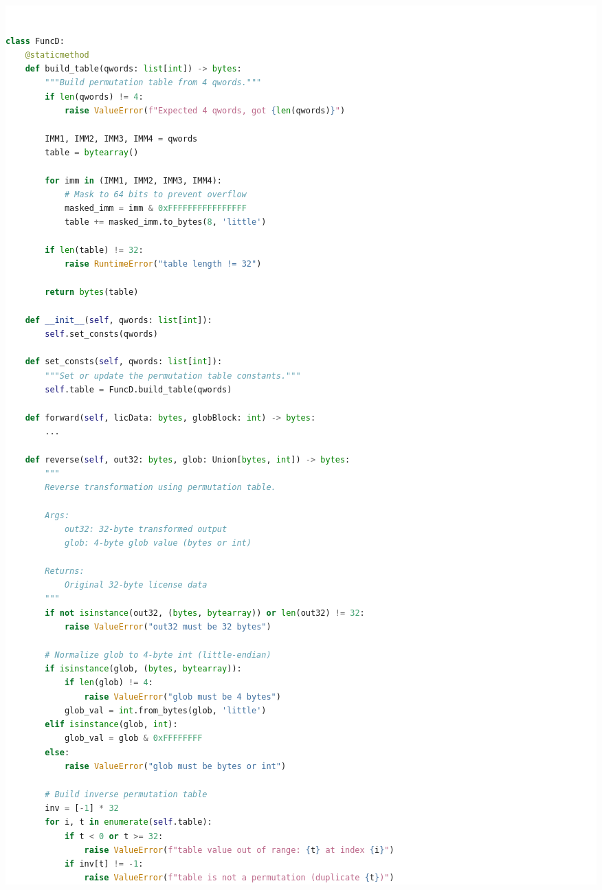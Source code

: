 ```python


class FuncD:
    @staticmethod
    def build_table(qwords: list[int]) -> bytes:
        """Build permutation table from 4 qwords."""
        if len(qwords) != 4:
            raise ValueError(f"Expected 4 qwords, got {len(qwords)}")
        
        IMM1, IMM2, IMM3, IMM4 = qwords
        table = bytearray()
        
        for imm in (IMM1, IMM2, IMM3, IMM4):
            # Mask to 64 bits to prevent overflow
            masked_imm = imm & 0xFFFFFFFFFFFFFFFF
            table += masked_imm.to_bytes(8, 'little')
        
        if len(table) != 32:
            raise RuntimeError("table length != 32")
        
        return bytes(table)

    def __init__(self, qwords: list[int]):
        self.set_consts(qwords)

    def set_consts(self, qwords: list[int]):
        """Set or update the permutation table constants."""
        self.table = FuncD.build_table(qwords)

    def forward(self, licData: bytes, globBlock: int) -> bytes:
        ...

    def reverse(self, out32: bytes, glob: Union[bytes, int]) -> bytes:
        """
        Reverse transformation using permutation table.
        
        Args:
            out32: 32-byte transformed output
            glob: 4-byte glob value (bytes or int)
        
        Returns:
            Original 32-byte license data
        """
        if not isinstance(out32, (bytes, bytearray)) or len(out32) != 32:
            raise ValueError("out32 must be 32 bytes")

        # Normalize glob to 4-byte int (little-endian)
        if isinstance(glob, (bytes, bytearray)):
            if len(glob) != 4:
                raise ValueError("glob must be 4 bytes")
            glob_val = int.from_bytes(glob, 'little')
        elif isinstance(glob, int):
            glob_val = glob & 0xFFFFFFFF
        else:
            raise ValueError("glob must be bytes or int")

        # Build inverse permutation table
        inv = [-1] * 32
        for i, t in enumerate(self.table):
            if t < 0 or t >= 32:
                raise ValueError(f"table value out of range: {t} at index {i}")
            if inv[t] != -1:
                raise ValueError(f"table is not a permutation (duplicate {t})")
```